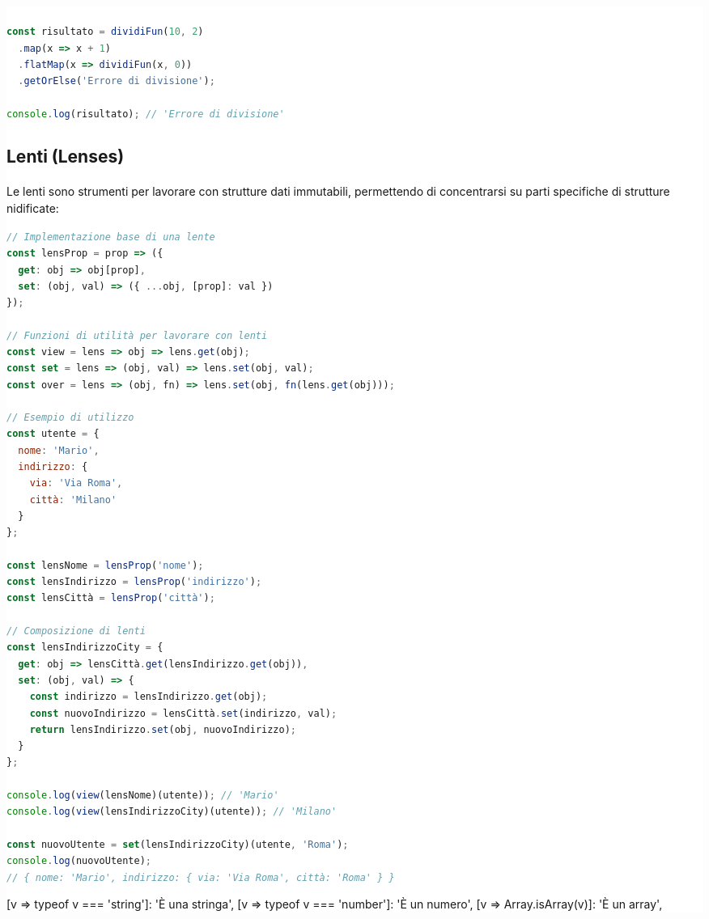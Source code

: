 ```javascript

const risultato = dividiFun(10, 2)
  .map(x => x + 1)
  .flatMap(x => dividiFun(x, 0))
  .getOrElse('Errore di divisione');

console.log(risultato); // 'Errore di divisione'
```

## Lenti (Lenses)

Le lenti sono strumenti per lavorare con strutture dati immutabili, permettendo di concentrarsi su parti specifiche di strutture nidificate:

```javascript
// Implementazione base di una lente
const lensProp = prop => ({
  get: obj => obj[prop],
  set: (obj, val) => ({ ...obj, [prop]: val })
});

// Funzioni di utilità per lavorare con lenti
const view = lens => obj => lens.get(obj);
const set = lens => (obj, val) => lens.set(obj, val);
const over = lens => (obj, fn) => lens.set(obj, fn(lens.get(obj)));

// Esempio di utilizzo
const utente = {
  nome: 'Mario',
  indirizzo: {
    via: 'Via Roma',
    città: 'Milano'
  }
};

const lensNome = lensProp('nome');
const lensIndirizzo = lensProp('indirizzo');
const lensCittà = lensProp('città');

// Composizione di lenti
const lensIndirizzoCity = {
  get: obj => lensCittà.get(lensIndirizzo.get(obj)),
  set: (obj, val) => {
    const indirizzo = lensIndirizzo.get(obj);
    const nuovoIndirizzo = lensCittà.set(indirizzo, val);
    return lensIndirizzo.set(obj, nuovoIndirizzo);
  }
};

console.log(view(lensNome)(utente)); // 'Mario'
console.log(view(lensIndirizzoCity)(utente)); // 'Milano'

const nuovoUtente = set(lensIndirizzoCity)(utente, 'Roma');
console.log(nuovoUtente);
// { nome: 'Mario', indirizzo: { via: 'Via Roma', città: 'Roma' } }
```


  [v => typeof v === 'string']: 'È una stringa',
  [v => typeof v === 'number']: 'È un numero',
  [v => Array.isArray(v)]: 'È un array',